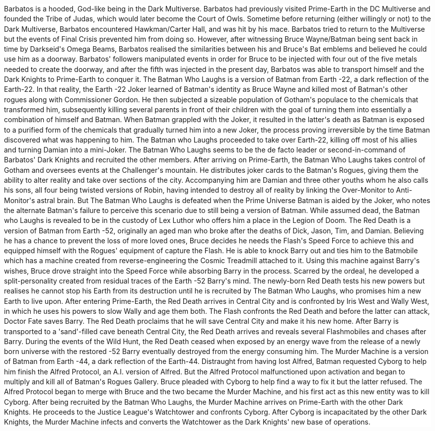 Barbatos is a hooded, God-like being in the Dark Multiverse. Barbatos had previously visited Prime-Earth in the DC Multiverse and founded the Tribe of Judas, which would later become the Court of Owls. Sometime before returning (either willingly or not) to the Dark Multiverse, Barbatos encountered Hawkman/Carter Hall, and was hit by his mace. Barbatos tried to return to the Multiverse but the events of Final Crisis prevented him from doing so. However, after witnessing Bruce Wayne/Batman being sent back in time by Darkseid's Omega Beams, Barbatos realised the similarities between his and Bruce's Bat emblems and believed he could use him as a doorway. Barbatos' followers manipulated events in order for Bruce to be injected with four out of the five metals needed to create the doorway, and after the fifth was injected in the present day, Barbatos was able to transport himself and the Dark Knights to Prime-Earth to conquer it.
The Batman Who Laughs is a version of Batman from Earth -22, a dark reflection of the Earth-22. In that reality, the Earth -22 Joker learned of Batman's identity as Bruce Wayne and killed most of Batman's other rogues along with Commissioner Gordon. He then subjected a sizeable population of Gotham's populace to the chemicals that transformed him, subsequently killing several parents in front of their children with the goal of turning them into essentially a combination of himself and Batman. When Batman grappled with the Joker, it resulted in the latter's death as Batman is exposed to a purified form of the chemicals that gradually turned him into a new Joker, the process proving irreversible by the time Batman discovered what was happening to him. The Batman who Laughs proceeded to take over Earth-22, killing off most of his allies and turning Damian into a mini-Joker. The Batman Who Laughs seems to be the de facto leader or second-in-command of Barbatos' Dark Knights and recruited the other members. After arriving on Prime-Earth, the Batman Who Laughs takes control of Gotham and oversees events at the Challenger's mountain. He distributes joker cards to the Batman's Rogues, giving them the ability to alter reality and take over sections of the city. Accompanying him are Damian and three other youths whom he also calls his sons, all four being twisted versions of Robin, having intended to destroy all of reality by linking the Over-Monitor to Anti-Monitor's astral brain. But The Batman Who Laughs is defeated when the Prime Universe Batman is aided by the Joker, who notes the alternate Batman's failure to perceive this scenario due to still being a version of Batman. While assumed dead, the Batman who Laughs is revealed to be in the custody of Lex Luthor who offers him a place in the Legion of Doom.
The Red Death is a version of Batman from Earth -52, originally an aged man who broke after the deaths of Dick, Jason, Tim, and Damian. Believing he has a chance to prevent the loss of more loved ones, Bruce decides he needs the Flash's Speed Force to achieve this and equipped himself with the Rogues' equipment of capture the Flash. He is able to knock Barry out and ties him to the Batmobile which has a machine created from reverse-engineering the Cosmic Treadmill attached to it. Using this machine against Barry's wishes, Bruce drove straight into the Speed Force while absorbing Barry in the process. Scarred by the ordeal, he developed a split-personality created from residual traces of the Earth -52 Barry's mind. The newly-born Red Death tests his new powers but realises he cannot stop his Earth from its destruction until he is recruited by The Batman Who Laughs, who promises him a new Earth to live upon. After entering Prime-Earth, the Red Death arrives in Central City and is confronted by Iris West and Wally West, in which he uses his powers to slow Wally and age them both. The Flash confronts the Red Death and before the latter can attack, Doctor Fate saves Barry. The Red Death proclaims that he will save Central City and make it his new home. After Barry is transported to a 'sand'-filled cave beneath Central City, the Red Death arrives and reveals several Flashmobiles and chases after Barry. During the events of the Wild Hunt, the Red Death ceased when exposed by an energy wave from the release of a newly born universe with the restored -52 Barry eventually destroyed from the energy consuming him.
The Murder Machine is a version of Batman from Earth -44, a dark reflection of the Earth-44. Distraught from having lost Alfred, Batman requested Cyborg to help him finish the Alfred Protocol, an A.I. version of Alfred. But the Alfred Protocol malfunctioned upon activation and began to multiply and kill all of Batman's Rogues Gallery. Bruce pleaded with Cyborg to help find a way to fix it but the latter refused. The Alfred Protocol began to merge with Bruce and the two became the Murder Machine, and his first act as this new entity was to kill Cyborg. After being recruited by the Batman Who Laughs, the Murder Machine arrives on Prime-Earth with the other Dark Knights. He proceeds to the Justice League's Watchtower and confronts Cyborg. After Cyborg is incapacitated by the other Dark Knights, the Murder Machine infects and converts the Watchtower as the Dark Knights' new base of operations.